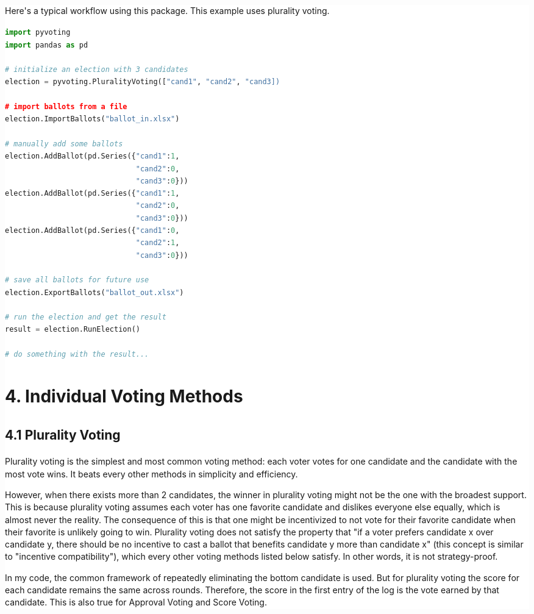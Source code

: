 Here's a typical workflow using this package. This example uses plurality voting. 

```python
import pyvoting
import pandas as pd

# initialize an election with 3 candidates
election = pyvoting.PluralityVoting(["cand1", "cand2", "cand3])

# import ballots from a file
election.ImportBallots("ballot_in.xlsx")

# manually add some ballots
election.AddBallot(pd.Series({"cand1":1,
                              "cand2":0,
                              "cand3":0}))
election.AddBallot(pd.Series({"cand1":1,
                              "cand2":0,
                              "cand3":0}))
election.AddBallot(pd.Series({"cand1":0,
                              "cand2":1,
                              "cand3":0}))

# save all ballots for future use
election.ExportBallots("ballot_out.xlsx")

# run the election and get the result
result = election.RunElection()

# do something with the result...
```


# 4. Individual Voting Methods

## 4.1 Plurality Voting

Plurality voting is the simplest and most common voting method: each voter votes for one candidate and the candidate with the most vote wins. It beats every other methods in simplicity and efficiency. 

However, when there exists more than 2 candidates, the winner in plurality voting might not be the one with the broadest support. This is because plurality voting assumes each voter has one favorite candidate and dislikes everyone else equally, which is almost never the reality. The consequence of this is that one might be incentivized to not vote for their favorite candidate when their favorite is unlikely going to win. Plurality voting does not satisfy the property that "if a voter prefers candidate x over candidate y, there should be no incentive to cast a ballot that benefits candidate y more than candidate x" (this concept is similar to "incentive compatibility"), which every other voting methods listed below satisfy. In other words, it is not strategy-proof. 

In my code, the common framework of repeatedly eliminating the bottom candidate is used. But for plurality voting the score for each candidate remains the same across rounds. Therefore, the score in the first entry of the log is the vote earned by that candidate. This is also true for Approval Voting and Score Voting. 
